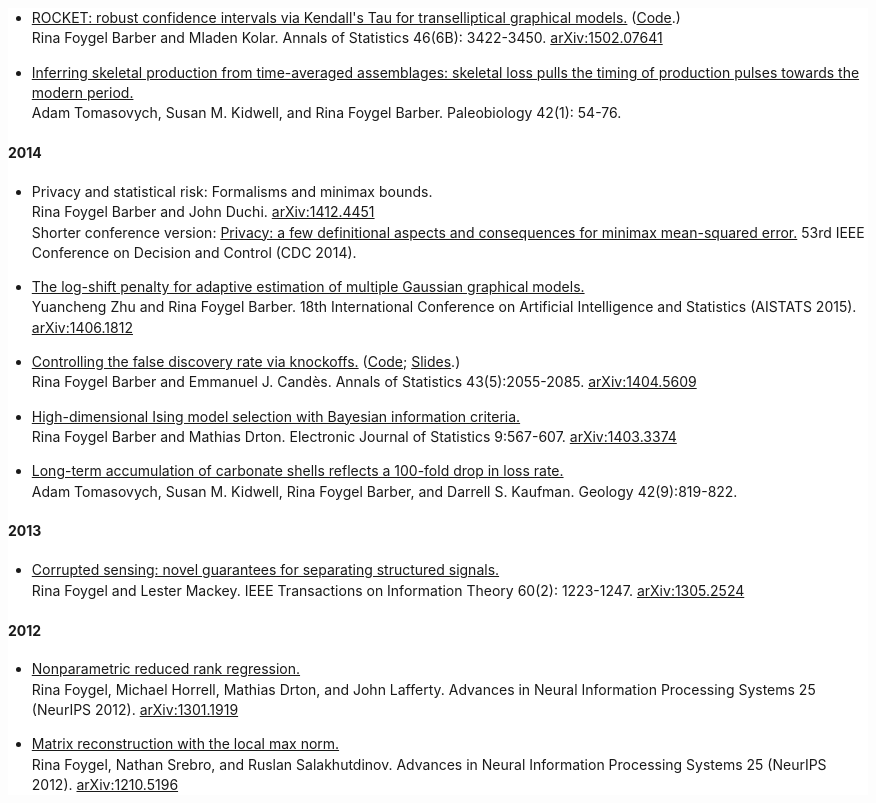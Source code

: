 * [ROCKET: robust confidence intervals via Kendall's Tau for transelliptical graphical models.](https://projecteuclid.org/euclid.aos/1536631279) ([Code](https://github.com/mlakolar/ROCKET).)  
Rina Foygel Barber and Mladen Kolar. Annals of Statistics 46(6B): 3422-3450. [arXiv:1502.07641](http://arxiv.org/abs/1502.07641)  

* [Inferring skeletal production from time-averaged assemblages: skeletal loss pulls the timing of production pulses towards the modern period.](http://journals.cambridge.org/action/displayAbstract?fromPage=online&aid=10025831&fileId=S0094837315000305)  
Adam Tomasovych, Susan M. Kidwell, and Rina Foygel Barber. Paleobiology 42(1): 54-76.

#### 2014

* Privacy and statistical risk: Formalisms and minimax bounds.  
Rina Foygel Barber and John Duchi. [arXiv:1412.4451](https://arxiv.org/abs/1412.4451)  
Shorter conference version: [Privacy: a few definitional aspects and consequences for minimax mean-squared error.](http://ieeexplore.ieee.org/stamp/stamp.jsp?tp=&arnumber=7039572) 53rd IEEE Conference on Decision and Control (CDC 2014).

* [The log-shift penalty for adaptive estimation of multiple Gaussian graphical models.](http://jmlr.org/proceedings/papers/v38/zhu15.html)  
Yuancheng Zhu and Rina Foygel Barber. 18th International Conference on Artificial Intelligence and Statistics (AISTATS 2015). [arXiv:1406.1812](http://arxiv.org/abs/1406.1812)  

* [Controlling the false discovery rate via knockoffs.](http://projecteuclid.org/euclid.aos/1438606853) ([Code](/software); [Slides](/slides/knockoff_slides.pdf).)  
Rina Foygel Barber and Emmanuel J. Candès. Annals of Statistics 43(5):2055-2085. [arXiv:1404.5609](http://arxiv.org/abs/1404.5609)  

* [High-dimensional Ising model selection with Bayesian information criteria.](http://projecteuclid.org/euclid.ejs/1427203129)  
Rina Foygel Barber and Mathias Drton. Electronic Journal of Statistics 9:567-607. [arXiv:1403.3374](http://arxiv.org/abs/1403.3374)  

* [Long-term accumulation of carbonate shells reflects a 100-fold drop in loss rate.](http://geology.geoscienceworld.org/content/42/9/819)  
Adam Tomasovych, Susan M. Kidwell, Rina Foygel Barber, and Darrell S. Kaufman. Geology 42(9):819-822.

#### 2013

* [Corrupted sensing: novel guarantees for separating structured signals.](http://ieeexplore.ieee.org/xpls/abs_all.jsp?arnumber=6712045)  
Rina Foygel and Lester Mackey. IEEE Transactions on Information Theory 60(2): 1223-1247. [arXiv:1305.2524](http://arxiv.org/abs/1305.2524)  


#### 2012

* [Nonparametric reduced rank regression.](http://papers.neurips.cc/paper/4843-nonparametric-reduced-rank-regression)  
Rina Foygel, Michael Horrell, Mathias Drton, and John Lafferty. Advances in Neural Information Processing Systems 25 (NeurIPS 2012). [arXiv:1301.1919](http://arxiv.org/abs/1301.1919)  

* [Matrix reconstruction with the local max norm.](http://papers.neurips.cc/paper/4615-matrix-reconstruction-with-the-local-max-norm)  
Rina Foygel, Nathan Srebro, and Ruslan Salakhutdinov. Advances in Neural Information Processing Systems 25 (NeurIPS 2012). [arXiv:1210.5196](http://arxiv.org/abs/1210.5196)  
